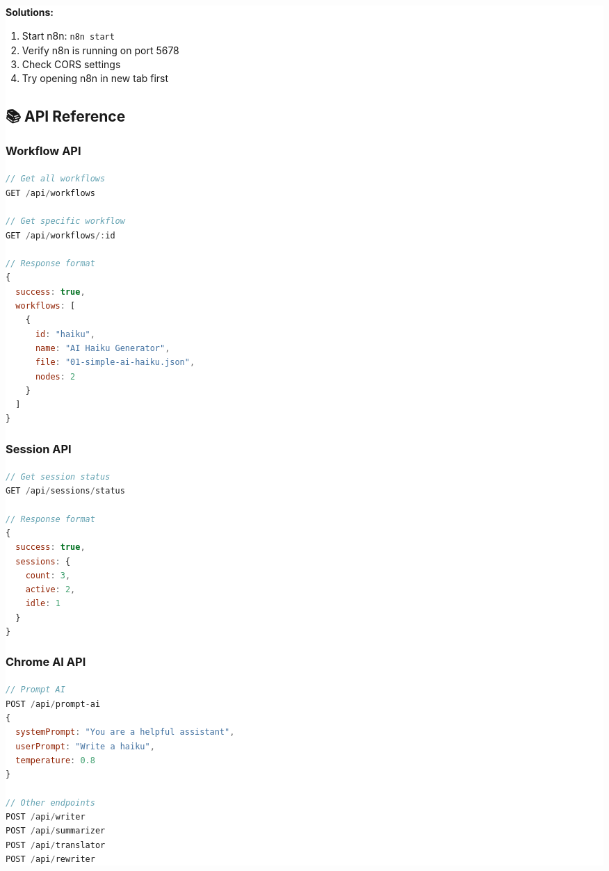 **Solutions:**
1. Start n8n: `n8n start`
2. Verify n8n is running on port 5678
3. Check CORS settings
4. Try opening n8n in new tab first

## 📚 API Reference

### Workflow API

```javascript
// Get all workflows
GET /api/workflows

// Get specific workflow
GET /api/workflows/:id

// Response format
{
  success: true,
  workflows: [
    {
      id: "haiku",
      name: "AI Haiku Generator",
      file: "01-simple-ai-haiku.json",
      nodes: 2
    }
  ]
}
```

### Session API

```javascript
// Get session status
GET /api/sessions/status

// Response format
{
  success: true,
  sessions: {
    count: 3,
    active: 2,
    idle: 1
  }
}
```

### Chrome AI API

```javascript
// Prompt AI
POST /api/prompt-ai
{
  systemPrompt: "You are a helpful assistant",
  userPrompt: "Write a haiku",
  temperature: 0.8
}

// Other endpoints
POST /api/writer
POST /api/summarizer
POST /api/translator
POST /api/rewriter
```